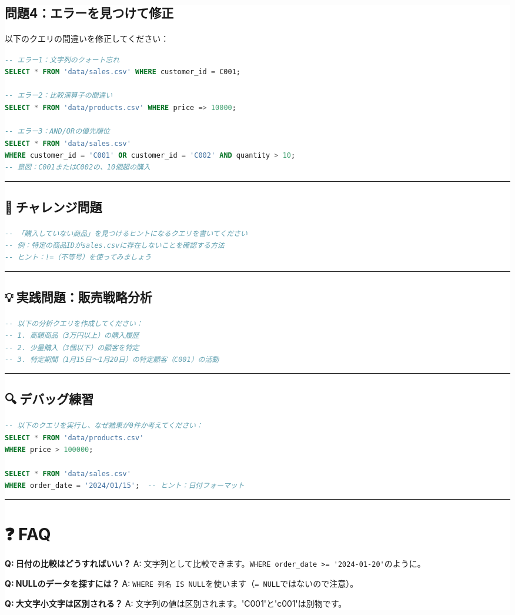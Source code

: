 
## 問題4：エラーを見つけて修正

以下のクエリの間違いを修正してください：

```sql
-- エラー1：文字列のクォート忘れ
SELECT * FROM 'data/sales.csv' WHERE customer_id = C001;

-- エラー2：比較演算子の間違い
SELECT * FROM 'data/products.csv' WHERE price => 10000;

-- エラー3：AND/ORの優先順位
SELECT * FROM 'data/sales.csv' 
WHERE customer_id = 'C001' OR customer_id = 'C002' AND quantity > 10;
-- 意図：C001またはC002の、10個超の購入
```

---

## 🎯 チャレンジ問題

```sql
-- 「購入していない商品」を見つけるヒントになるクエリを書いてください
-- 例：特定の商品IDがsales.csvに存在しないことを確認する方法
-- ヒント：!=（不等号）を使ってみましょう
```

---

## 💡 実践問題：販売戦略分析

```sql
-- 以下の分析クエリを作成してください：
-- 1. 高額商品（3万円以上）の購入履歴
-- 2. 少量購入（3個以下）の顧客を特定
-- 3. 特定期間（1月15日〜1月20日）の特定顧客（C001）の活動
```

---

## 🔍 デバッグ練習

```sql
-- 以下のクエリを実行し、なぜ結果が0件か考えてください：
SELECT * FROM 'data/products.csv' 
WHERE price > 100000;

SELECT * FROM 'data/sales.csv' 
WHERE order_date = '2024/01/15';  -- ヒント：日付フォーマット
```

---

# ❓ FAQ

**Q: 日付の比較はどうすればいい？**
A: 文字列として比較できます。`WHERE order_date >= '2024-01-20'`のように。

**Q: NULLのデータを探すには？**
A: `WHERE 列名 IS NULL`を使います（`= NULL`ではないので注意）。

**Q: 大文字小文字は区別される？**
A: 文字列の値は区別されます。'C001'と'c001'は別物です。